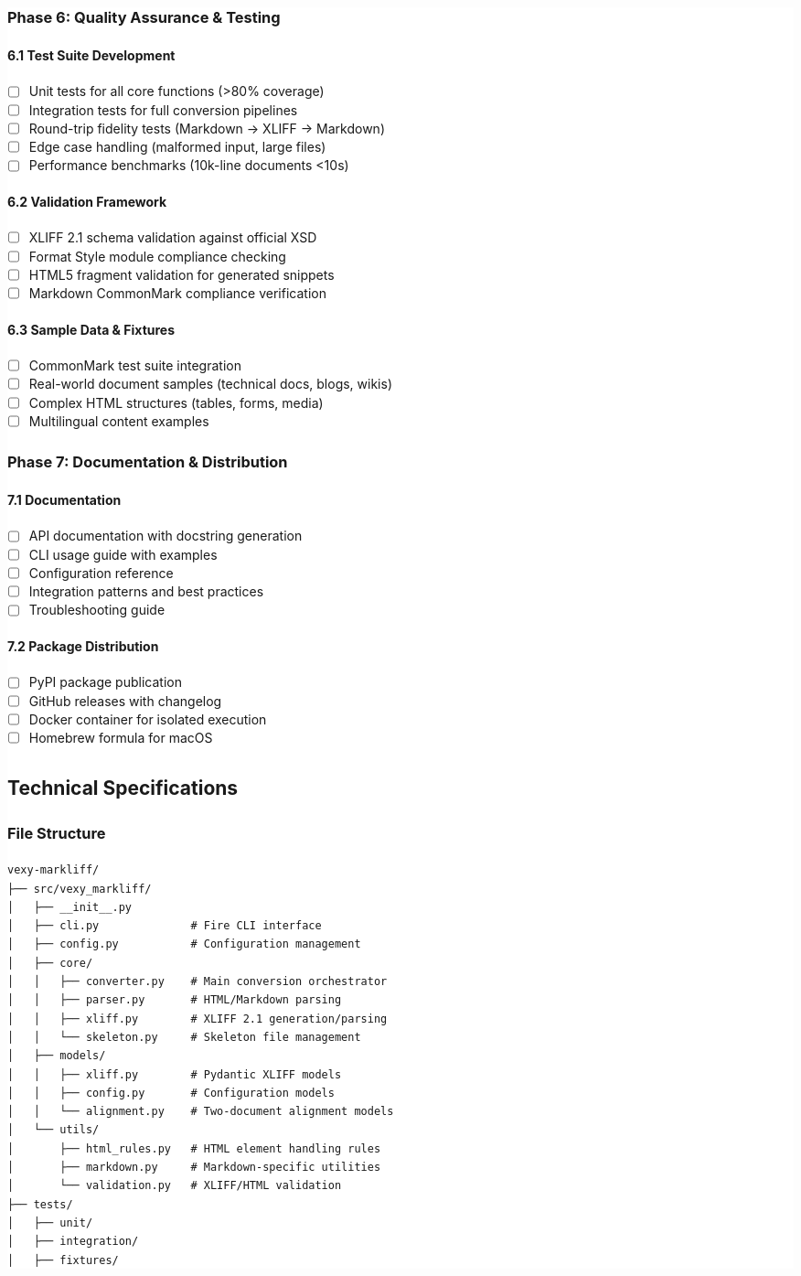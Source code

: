 ### Phase 6: Quality Assurance & Testing

#### 6.1 Test Suite Development
- [ ] Unit tests for all core functions (>80% coverage)
- [ ] Integration tests for full conversion pipelines
- [ ] Round-trip fidelity tests (Markdown → XLIFF → Markdown)
- [ ] Edge case handling (malformed input, large files)
- [ ] Performance benchmarks (10k-line documents <10s)

#### 6.2 Validation Framework
- [ ] XLIFF 2.1 schema validation against official XSD
- [ ] Format Style module compliance checking
- [ ] HTML5 fragment validation for generated snippets
- [ ] Markdown CommonMark compliance verification

#### 6.3 Sample Data & Fixtures
- [ ] CommonMark test suite integration
- [ ] Real-world document samples (technical docs, blogs, wikis)
- [ ] Complex HTML structures (tables, forms, media)
- [ ] Multilingual content examples

### Phase 7: Documentation & Distribution

#### 7.1 Documentation
- [ ] API documentation with docstring generation
- [ ] CLI usage guide with examples
- [ ] Configuration reference
- [ ] Integration patterns and best practices
- [ ] Troubleshooting guide

#### 7.2 Package Distribution
- [ ] PyPI package publication
- [ ] GitHub releases with changelog
- [ ] Docker container for isolated execution
- [ ] Homebrew formula for macOS

## Technical Specifications

### File Structure
```
vexy-markliff/
├── src/vexy_markliff/
│   ├── __init__.py
│   ├── cli.py              # Fire CLI interface
│   ├── config.py           # Configuration management
│   ├── core/
│   │   ├── converter.py    # Main conversion orchestrator
│   │   ├── parser.py       # HTML/Markdown parsing
│   │   ├── xliff.py        # XLIFF 2.1 generation/parsing
│   │   └── skeleton.py     # Skeleton file management
│   ├── models/
│   │   ├── xliff.py        # Pydantic XLIFF models
│   │   ├── config.py       # Configuration models
│   │   └── alignment.py    # Two-document alignment models
│   └── utils/
│       ├── html_rules.py   # HTML element handling rules
│       ├── markdown.py     # Markdown-specific utilities
│       └── validation.py   # XLIFF/HTML validation
├── tests/
│   ├── unit/
│   ├── integration/
│   ├── fixtures/
```